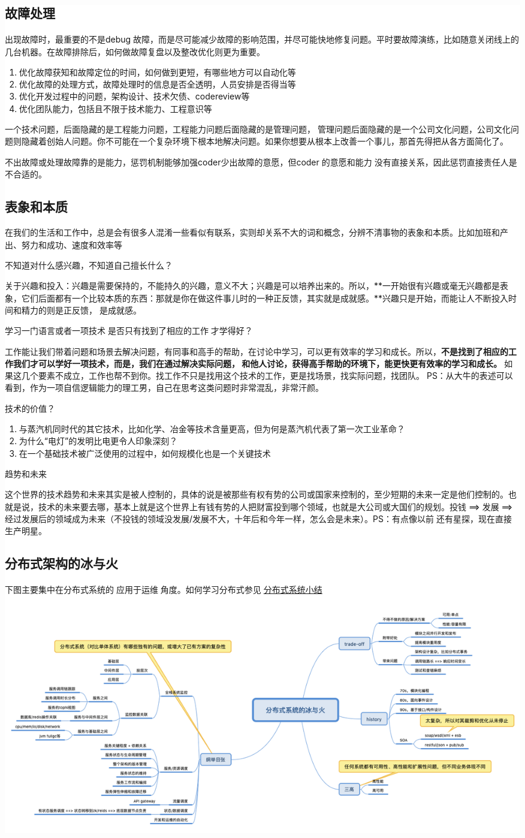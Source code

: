 ## 故障处理

出现故障时，最重要的不是debug 故障，而是尽可能减少故障的影响范围，并尽可能快地修复问题。平时要故障演练，比如随意关闭线上的几台机器。在故障排除后，如何做故障复盘以及整改优化则更为重要。

1. 优化故障获知和故障定位的时间，如何做到更短，有哪些地方可以自动化等
2. 优化故障的处理方式，故障处理时的信息是否全透明，人员安排是否得当等
3. 优化开发过程中的问题，架构设计、技术欠债、codereview等
4. 优化团队能力，包括且不限于技术能力、工程意识等

一个技术问题，后面隐藏的是工程能力问题，工程能力问题后面隐藏的是管理问题， 管理问题后面隐藏的是一个公司文化问题，公司文化问题则隐藏着创始人问题。你不可能在一个复杂环境下根本地解决问题。如果你想要从根本上改善一个事儿，那首先得把从各方面简化了。

不出故障或处理故障靠的是能力，惩罚机制能够加强coder少出故障的意愿，但coder 的意愿和能力 没有直接关系，因此惩罚直接责任人是不合适的。


## 表象和本质

在我们的生活和工作中，总是会有很多人混淆一些看似有联系，实则却关系不大的词和概念，分辨不清事物的表象和本质。比如加班和产出、努力和成功、速度和效率等

不知道对什么感兴趣，不知道自己擅长什么？

关于兴趣和投入：兴趣是需要保持的，不能持久的兴趣，意义不大；兴趣是可以培养出来的。所以，**一开始很有兴趣或毫无兴趣都是表象，它们后面都有一个比较本质的东西：那就是你在做这件事儿时的一种正反馈，其实就是成就感。**兴趣只是开始，而能让人不断投入时间和精力的则是正反馈， 是成就感。

学习一门语言或者一项技术 是否只有找到了相应的工作 才学得好？

工作能让我们带着问题和场景去解决问题，有同事和高手的帮助，在讨论中学习，可以更有效率的学习和成长。所以，**不是找到了相应的工作我们才可以学好一项技术，而是，我们在通过解决实际问题， 和他人讨论，获得高手帮助的环境下，能更快更有效率的学习和成长。** 如果这几个要素不成立，工作也帮不到你。找工作不只是找用这个技术的工作，更是找场景，找实际问题，找团队。 PS：从大牛的表述可以看到，作为一项自信逻辑能力的理工男，自己在思考这类问题时非常混乱，非常汗颜。

技术的价值？

1. 与蒸汽机同时代的其它技术，比如化学、冶金等技术含量更高，但为何是蒸汽机代表了第一次工业革命？
2. 为什么“电灯”的发明比电更令人印象深刻？
3. 在一个基础技术被广泛使用的过程中，如何规模化也是一个关键技术

趋势和未来

这个世界的技术趋势和未来其实是被人控制的，具体的说是被那些有权有势的公司或国家来控制的，至少短期的未来一定是他们控制的。也就是说，技术的未来要去哪，基本上就是这个世界上有钱有势的人把财富投到哪个领域，也就是大公司或大国们的规划。投钱 ==> 发展 ==> 经过发展后的领域成为未来（不投钱的领域没发展/发展不大，十年后和今年一样，怎么会是未来）。PS：有点像以前 还有星探，现在直接 生产明星。

## 分布式架构的冰与火

下图主要集中在分布式系统的 应用于运维 角度。如何学习分布式参见 [分布式系统小结](http://qiankunli.github.io/2018/04/16/distributed_system_review.html)

![](/public/upload/architecture/zuoerduohaozi_distribution_system.png)

